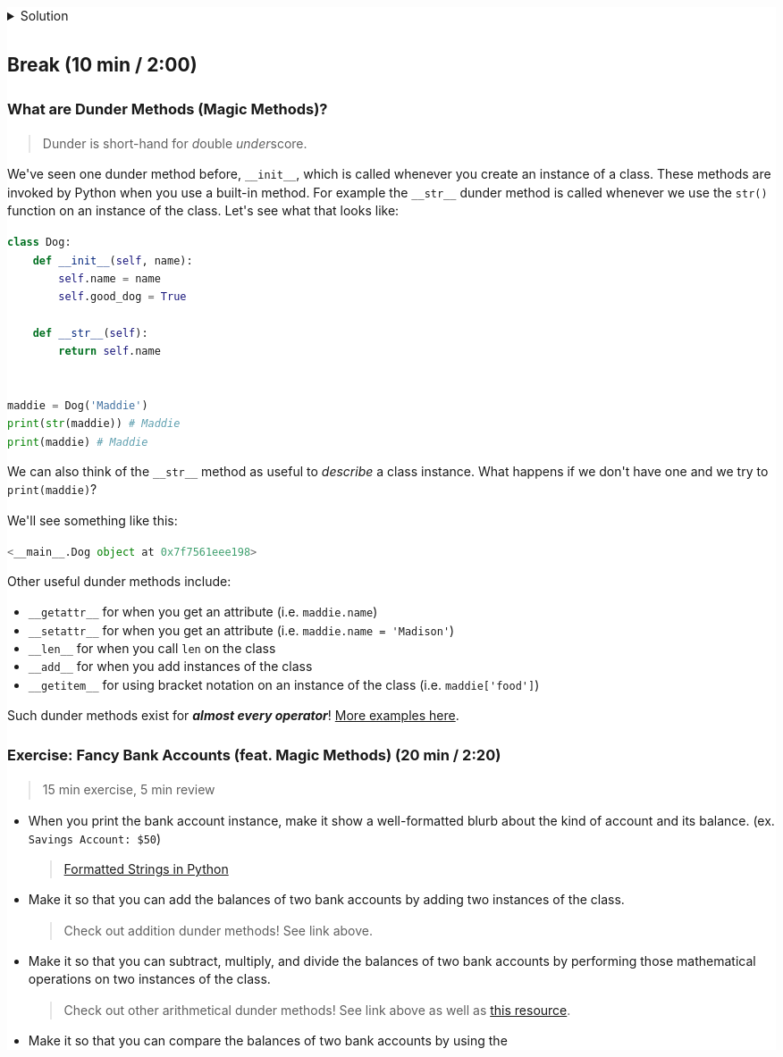 <details><summary>Solution</summary></details>

## Break (10 min / 2:00)

### What are Dunder Methods (Magic Methods)?

> Dunder is short-hand for *d*ouble *under*score.

We've seen one dunder method before, `__init__`, which is called whenever you
create an instance of a class. These methods are invoked by Python when you use
a built-in method. For example the `__str__` dunder method is called whenever we
use the `str()` function on an instance of the class. Let's see what that looks
like:

```py
class Dog:
    def __init__(self, name):
        self.name = name
        self.good_dog = True

    def __str__(self):
        return self.name


maddie = Dog('Maddie')
print(str(maddie)) # Maddie
print(maddie) # Maddie
```

We can also think of the `__str__` method as useful to _describe_ a class
instance. What happens if we don't have one and we try to `print(maddie)`?

We'll see something like this:

```py
<__main__.Dog object at 0x7f7561eee198>
```

Other useful dunder methods include:

- `__getattr__` for when you get an attribute (i.e. `maddie.name`)
- `__setattr__` for when you get an attribute (i.e. `maddie.name = 'Madison'`)
- `__len__` for when you call `len` on the class
- `__add__` for when you add instances of the class
- `__getitem__` for using bracket notation on an instance of the class (i.e.
  `maddie['food']`)

Such dunder methods exist for **_almost every operator_**!
[More examples here](https://dbader.org/blog/python-dunder-methods).

### Exercise: Fancy Bank Accounts (feat. Magic Methods) (20 min / 2:20)

> 15 min exercise, 5 min review

- When you print the bank account instance, make it show a well-formatted blurb
  about the kind of account and its balance. (ex. `Savings Account: $50`)
  > [Formatted Strings in Python](https://docs.python.org/3.6/library/string.html#format-string-syntax)
- Make it so that you can add the balances of two bank accounts by adding two
  instances of the class.
  > Check out addition dunder methods! See link above.
- Make it so that you can subtract, multiply, and divide the balances of two
  bank accounts by performing those mathematical operations on two instances of
  the class.
  > Check out other arithmetical dunder methods! See link above as well as
  > [this resource](https://www.python-course.eu/python3_magic_methods.php).
- Make it so that you can compare the balances of two bank accounts by using the